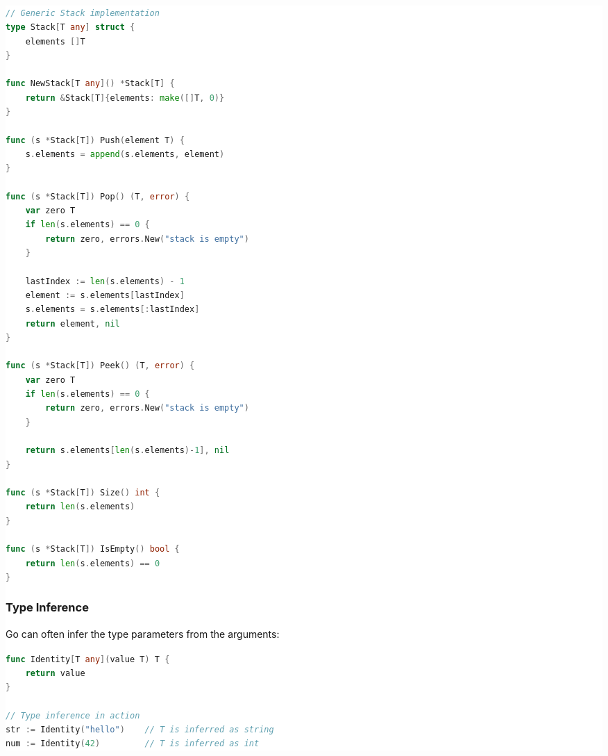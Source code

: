 ```go
// Generic Stack implementation
type Stack[T any] struct {
    elements []T
}

func NewStack[T any]() *Stack[T] {
    return &Stack[T]{elements: make([]T, 0)}
}

func (s *Stack[T]) Push(element T) {
    s.elements = append(s.elements, element)
}

func (s *Stack[T]) Pop() (T, error) {
    var zero T
    if len(s.elements) == 0 {
        return zero, errors.New("stack is empty")
    }
    
    lastIndex := len(s.elements) - 1
    element := s.elements[lastIndex]
    s.elements = s.elements[:lastIndex]
    return element, nil
}

func (s *Stack[T]) Peek() (T, error) {
    var zero T
    if len(s.elements) == 0 {
        return zero, errors.New("stack is empty")
    }
    
    return s.elements[len(s.elements)-1], nil
}

func (s *Stack[T]) Size() int {
    return len(s.elements)
}

func (s *Stack[T]) IsEmpty() bool {
    return len(s.elements) == 0
}
```

### Type Inference

Go can often infer the type parameters from the arguments:

```go
func Identity[T any](value T) T {
    return value
}

// Type inference in action
str := Identity("hello")    // T is inferred as string
num := Identity(42)         // T is inferred as int
```
